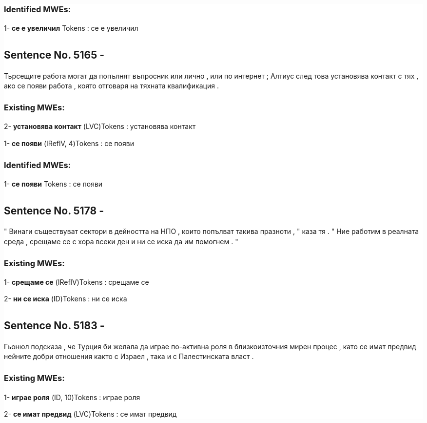 ### Identified MWEs: 
1- **се е увеличил** Tokens : 
се
е
увеличил

## Sentence No. 5165 - 
Търсещите работа могат да попълнят въпросник или лично , или по интернет ; Алтиус след това установява контакт с тях , ако се появи работа , която отговаря на тяхната квалификация .
### Existing MWEs: 
2- **установява контакт** (LVC)Tokens : 
установява
контакт

1- **се появи** (IReflV, 4)Tokens : 
се
появи

### Identified MWEs: 
1- **се появи** Tokens : 
се
появи

## Sentence No. 5178 - 
&quot; Винаги съществуват сектори в дейността на НПО , които попълват такива празноти , &quot; каза тя . &quot; Ние работим в реалната среда , срещаме се с хора всеки ден и ни се иска да им помогнем . &quot;
### Existing MWEs: 
1- **срещаме се** (IReflV)Tokens : 
срещаме
се

2- **ни се иска** (ID)Tokens : 
ни
се
иска

## Sentence No. 5183 - 
Гьонюл подсказа , че Турция би желала да играе по-активна роля в близкоизточния мирен процес , като се имат предвид нейните добри отношения както с Израел , така и с Палестинската власт .
### Existing MWEs: 
1- **играе роля** (ID, 10)Tokens : 
играе
роля

2- **се имат предвид** (LVC)Tokens : 
се
имат
предвид
